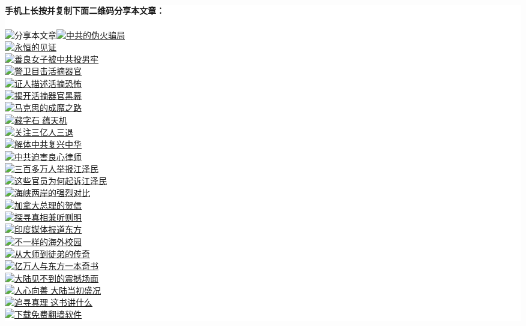 <strong>手机上长按并复制下面二维码分享本文章：</strong><br><br><img src="https://quickchart.io/qr?size=256&text=https://github.com/1992513/djy/blob/master/gb/13/3/5/n3815374.md%231" title="分享本文章"></td><td VALIGN=TOP><a href="https://github.com/1992513/djy/blob/master/gb/16/1/21/n4622075.md?dfh#1" target="_blank"><img src="https://raw.githubusercontent.com/1992513/djy/master/gb/300/wei-f1.jpg" title="中共的伪火骗局"  alt="中共的伪火骗局"></a><br><a href="https://github.com/1992513/www/blob/master/README.md?dfh#9" target="_blank"><img src="https://raw.githubusercontent.com/1992513/djy/master/gb/300/yong-h.jpg" title="永恒的见证"  alt="永恒的见证"></a><br><a href="https://github.com/1992513/djy/blob/master/gb/13/9/29/n3974789.md?dfh#1" target="_blank"><img src="https://raw.githubusercontent.com/1992513/djy/master/gb/300/shang-lnz.jpg" title="善良女子被中共投男牢"  alt="善良女子被中共投男牢"></a><br><a href="https://github.com/1992513/djy/blob/master/gb/16/3/16/n4663449.md?dfh#1" target="_blank"><img src="https://raw.githubusercontent.com/1992513/djy/master/gb/300/huo-z3.jpg" title="警卫目击活摘器官"  alt="警卫目击活摘器官"></a><br><a href="https://github.com/1992513/djy/blob/master/gb/16/8/7/n8177641.md?dfh#1" target="_blank"><img src="https://raw.githubusercontent.com/1992513/djy/master/gb/300/huo-z4.jpg" title="证人描述活摘恐怖"  alt="证人描述活摘恐怖"></a><br><a href="https://github.com/1992513/djy/blob/master/gb/10/4/19/n2881569.md?dfh#1" target="_blank"><img src="https://raw.githubusercontent.com/1992513/djy/master/gb/300/huo-z1.jpg" title="揭开活摘器官黑幕"  alt="揭开活摘器官黑幕"></a><br><a href="https://github.com/1992513/djy/blob/master/gb/10/11/7/n3077476.md?dfh#1" target="_blank"><img src="https://raw.githubusercontent.com/1992513/djy/master/gb/300/ma-ks.jpg" title="马克思的成魔之路"  alt="马克思的成魔之路"></a><br><a href="https://github.com/1992513/djy/blob/master/gb/14/6/9/n4173977.md?dfh#1" target="_blank"><img src="https://raw.githubusercontent.com/1992513/djy/master/gb/300/chang-zs.jpg" title="藏字石 蕴天机"  alt="藏字石 蕴天机"></a><br><a href="https://github.com/1992513/djy/blob/master/gb/18/5/10/n10381511.md?dfh#1" target="_blank"><img src="https://raw.githubusercontent.com/1992513/djy/master/gb/300/st1.jpg" title="关注三亿人三退"  alt="关注三亿人三退"></a><br><a href="https://github.com/1992513/djy/blob/master/gb/18/3/21/n10237682.md?dfh#1" target="_blank"><img src="https://raw.githubusercontent.com/1992513/djy/master/gb/300/jie-t.jpg" title="解体中共复兴中华"  alt="解体中共复兴中华"></a><br><a href="https://github.com/1992513/djy/blob/master/gb/9/2/9/n2422991.md?dfh#1" target="_blank"><img src="https://raw.githubusercontent.com/1992513/djy/master/gb/300/gao-zs.jpg" title="中共迫害良心律师"  alt="中共迫害良心律师"></a><br><a href="https://github.com/1992513/djy/blob/master/gb/18/12/9/n10900044.md?dfh#1" target="_blank"><img src="https://raw.githubusercontent.com/1992513/djy/master/gb/300/sj1.jpg" title="三百多万人举报江泽民"  alt="三百多万人举报江泽民"></a><br><a href="https://github.com/1992513/djy/blob/master/gb/18/8/28/n10672014.md?dfh#1" target="_blank"><img src="https://raw.githubusercontent.com/1992513/djy/master/gb/300/sj2.jpg" title="这些官员为何起诉江泽民"  alt="这些官员为何起诉江泽民"></a><br><a href="https://github.com/1992513/djy/blob/master/gb/8/12/18/n2367165.md?dfh#1" target="_blank"><img src="https://raw.githubusercontent.com/1992513/djy/master/gb/300/liangan.jpg" title="海峡两岸的强烈对比"  alt="海峡两岸的强烈对比"></a><br><a href="https://github.com/1992513/djy/blob/master/gb/15/12/10/n4593139.md?dfh#1" target="_blank"><img src="https://raw.githubusercontent.com/1992513/djy/master/gb/300/jia-ndzl.jpg" title="加拿大总理的贺信"  alt="加拿大总理的贺信"></a><br><a href="https://github.com/1992513/djy/blob/master/gb/11/6/17/n3289382.md?dfh#1" target="_blank"><img src="https://raw.githubusercontent.com/1992513/djy/master/gb/300/xiao-wd.jpg" title="探寻真相兼听则明"  alt="探寻真相兼听则明"></a><br><a href="https://github.com/1992513/djy/blob/master/gb/18/10/27/n10812623.md?dfh#1" target="_blank"><img src="https://raw.githubusercontent.com/1992513/djy/master/gb/300/yindu.jpg" title="印度媒体报道东方"  alt="印度媒体报道东方"></a><br><a href="https://github.com/1992513/djy/blob/master/gb/18/6/9/n10469652.md?dfh#1" target="_blank"><img src="https://raw.githubusercontent.com/1992513/djy/master/gb/300/xie-j.jpg" title="不一样的海外校园"  alt="不一样的海外校园"></a><br><a href="https://github.com/1992513/djy/blob/master/gb/7/4/5/n1669415.md?dfh#1" target="_blank"><img src="https://raw.githubusercontent.com/1992513/djy/master/gb/300/li-up.jpg" title="从大师到徒弟的传奇"  alt="从大师到徒弟的传奇"></a><br><a href="https://github.com/1992513/djy/blob/master/gb/17/5/26/n9191512.md?dfh#1" target="_blank"><img src="https://raw.githubusercontent.com/1992513/djy/master/gb/300/zfl2.jpg" title="亿万人与东方一本奇书"  alt="亿万人与东方一本奇书"></a><br><a href="https://github.com/1992513/djy/blob/master/gb/13/11/27/n4020290.md?dfh#1" target="_blank"><img src="https://raw.githubusercontent.com/1992513/djy/master/gb/300/zhen-h.jpg" title="大陆见不到的震撼场面"  alt="大陆见不到的震撼场面"></a><br><a href="https://github.com/1992513/djy/blob/master/gb/15/7/17/n4482910.md?dfh#1" target="_blank"><img src="https://raw.githubusercontent.com/1992513/djy/master/gb/300/dalu-sk.jpg" title="人心向善 大陆当初盛况"  alt="人心向善 大陆当初盛况"></a><br><a href="https://github.com/1992513/djy/blob/master/gb/19/1/5/n10955468.md?dfh#1" target="_blank"><img src="https://raw.githubusercontent.com/1992513/djy/master/gb/300/zfl1.jpg" title="追寻真理 这书讲什么"  alt="追寻真理 这书讲什么"></a><br><a href="https://github.com/1992513/www/blob/master/README.md?dfh#1" target="_blank"><img src="https://raw.githubusercontent.com/1992513/djy/master/gb/300/fq1.jpg" title="下载免费翻墙软件"  alt="下载免费翻墙软件"></a><br></td></tr></table>
